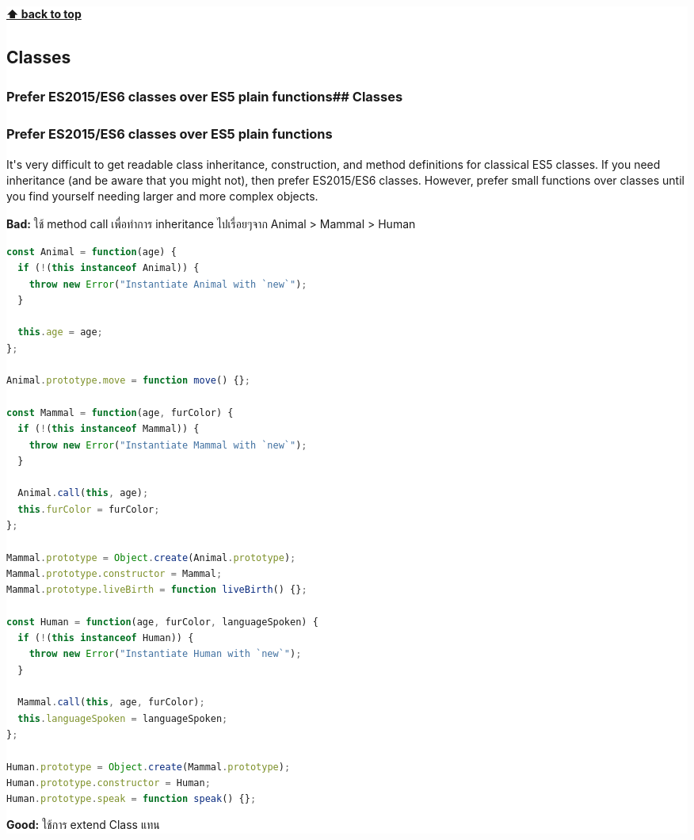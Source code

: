 **[⬆ back to top](#table-of-contents)**

## **Classes**

### Prefer ES2015/ES6 classes over ES5 plain functions## **Classes**

### Prefer ES2015/ES6 classes over ES5 plain functions

It's very difficult to get readable class inheritance, construction, and method
definitions for classical ES5 classes. If you need inheritance (and be aware
that you might not), then prefer ES2015/ES6 classes. However, prefer small functions over
classes until you find yourself needing larger and more complex objects.

**Bad:** ใช้ method call เพื่อทำการ inheritance ไปเรื่อยๆจาก Animal > Mammal > Human

```javascript
const Animal = function(age) {
  if (!(this instanceof Animal)) {
    throw new Error("Instantiate Animal with `new`");
  }

  this.age = age;
};

Animal.prototype.move = function move() {};

const Mammal = function(age, furColor) {
  if (!(this instanceof Mammal)) {
    throw new Error("Instantiate Mammal with `new`");
  }

  Animal.call(this, age);
  this.furColor = furColor;
};

Mammal.prototype = Object.create(Animal.prototype);
Mammal.prototype.constructor = Mammal;
Mammal.prototype.liveBirth = function liveBirth() {};

const Human = function(age, furColor, languageSpoken) {
  if (!(this instanceof Human)) {
    throw new Error("Instantiate Human with `new`");
  }

  Mammal.call(this, age, furColor);
  this.languageSpoken = languageSpoken;
};

Human.prototype = Object.create(Mammal.prototype);
Human.prototype.constructor = Human;
Human.prototype.speak = function speak() {};
```
**Good:** ใช้การ extend Class แทน
